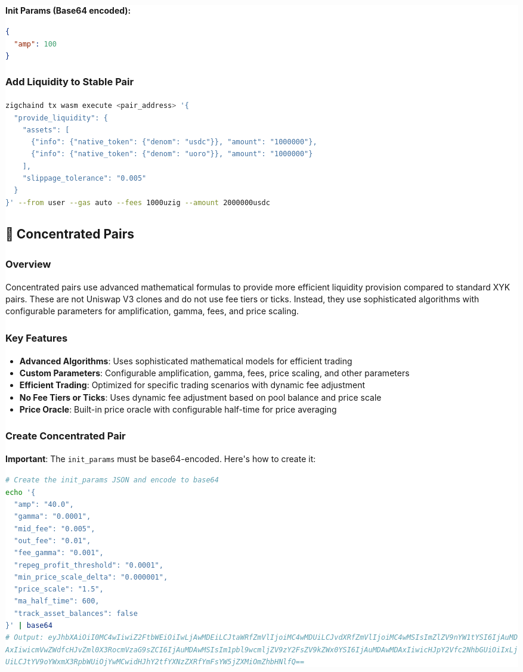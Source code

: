**Init Params (Base64 encoded):**

```json
{
  "amp": 100
}
```

### Add Liquidity to Stable Pair

```bash
zigchaind tx wasm execute <pair_address> '{
  "provide_liquidity": {
    "assets": [
      {"info": {"native_token": {"denom": "usdc"}}, "amount": "1000000"},
      {"info": {"native_token": {"denom": "uoro"}}, "amount": "1000000"}
    ],
    "slippage_tolerance": "0.005"
  }
}' --from user --gas auto --fees 1000uzig --amount 2000000usdc
```

## 🎯 Concentrated Pairs

### Overview

Concentrated pairs use advanced mathematical formulas to provide more efficient liquidity provision compared to standard XYK pairs. These are not Uniswap V3 clones and do not use fee tiers or ticks. Instead, they use sophisticated algorithms with configurable parameters for amplification, gamma, fees, and price scaling.

### Key Features

- **Advanced Algorithms**: Uses sophisticated mathematical models for efficient trading
- **Custom Parameters**: Configurable amplification, gamma, fees, price scaling, and other parameters
- **Efficient Trading**: Optimized for specific trading scenarios with dynamic fee adjustment
- **No Fee Tiers or Ticks**: Uses dynamic fee adjustment based on pool balance and price scale
- **Price Oracle**: Built-in price oracle with configurable half-time for price averaging

### Create Concentrated Pair

**Important**: The `init_params` must be base64-encoded. Here's how to create it:

```bash
# Create the init_params JSON and encode to base64
echo '{
  "amp": "40.0",
  "gamma": "0.0001",
  "mid_fee": "0.005",
  "out_fee": "0.01",
  "fee_gamma": "0.001",
  "repeg_profit_threshold": "0.0001",
  "min_price_scale_delta": "0.000001",
  "price_scale": "1.5",
  "ma_half_time": 600,
  "track_asset_balances": false
}' | base64
# Output: eyJhbXAiOiI0MC4wIiwiZ2FtbWEiOiIwLjAwMDEiLCJtaWRfZmVlIjoiMC4wMDUiLCJvdXRfZmVlIjoiMC4wMSIsImZlZV9nYW1tYSI6IjAuMDAxIiwicmVwZWdfcHJvZml0X3RocmVzaG9sZCI6IjAuMDAwMSIsIm1pbl9wcmljZV9zY2FsZV9kZWx0YSI6IjAuMDAwMDAxIiwicHJpY2Vfc2NhbGUiOiIxLjUiLCJtYV9oYWxmX3RpbWUiOjYwMCwidHJhY2tfYXNzZXRfYmFsYW5jZXMiOmZhbHNlfQ==
```
